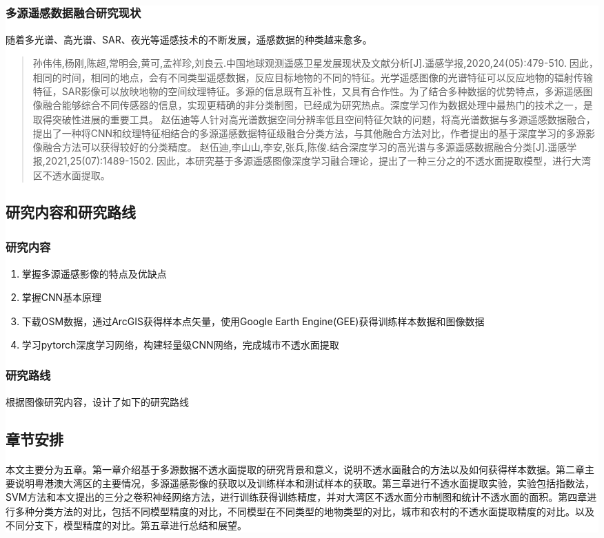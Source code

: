 ### 多源遥感数据融合研究现状

随着多光谱、高光谱、SAR、夜光等遥感技术的不断发展，遥感数据的种类越来愈多。
> 孙伟伟,杨刚,陈超,常明会,黄可,孟祥珍,刘良云.中国地球观测遥感卫星发展现状及文献分析[J].遥感学报,2020,24(05):479-510.
因此，相同的时间，相同的地点，会有不同类型遥感数据，反应目标地物的不同的特征。光学遥感图像的光谱特征可以反应地物的辐射传输特征，SAR影像可以放映地物的空间纹理特征。多源的信息既有互补性，又具有合作性。为了结合多种数据的优势特点，多源遥感图像融合能够综合不同传感器的信息，实现更精确的非分类制图，已经成为研究热点。深度学习作为数据处理中最热门的技术之一，是取得突破性进展的重要工具。
赵伍迪等人针对高光谱数据空间分辨率低且空间特征欠缺的问题，将高光谱数据与多源遥感数据融合，提出了一种将CNN和纹理特征相结合的多源遥感数据特征级融合分类方法，与其他融合方法对比，作者提出的基于深度学习的多源影像融合方法可以获得较好的分类精度。
> 赵伍迪,李山山,李安,张兵,陈俊.结合深度学习的高光谱与多源遥感数据融合分类[J].遥感学报,2021,25(07):1489-1502.
因此，本研究基于多源遥感图像深度学习融合理论，提出了一种三分之的不透水面提取模型，进行大湾区不透水面提取。

## 研究内容和研究路线

### 研究内容

1. 掌握多源遥感影像的特点及优缺点

2. 掌握CNN基本原理



3. 下载OSM数据，通过ArcGIS获得样本点矢量，使用Google Earth Engine(GEE)获得训练样本数据和图像数据



4. 学习pytorch深度学习网络，构建轻量级CNN网络，完成城市不透水面提取



### 研究路线

根据图像研究内容，设计了如下的研究路线


## 章节安排

本文主要分为五章。第一章介绍基于多源数据不透水面提取的研究背景和意义，说明不透水面融合的方法以及如何获得样本数据。第二章主要说明粤港澳大湾区的主要情况，多源遥感影像的获取以及训练样本和测试样本的获取。第三章进行不透水面提取实验，实验包括指数法，SVM方法和本文提出的三分之卷积神经网络方法，进行训练获得训练精度，并对大湾区不透水面分市制图和统计不透水面的面积。第四章进行多种分类方法的对比，包括不同模型精度的对比，不同模型在不同类型的地物类型的对比，城市和农村的不透水面提取精度的对比。以及不同分支下，模型精度的对比。第五章进行总结和展望。

